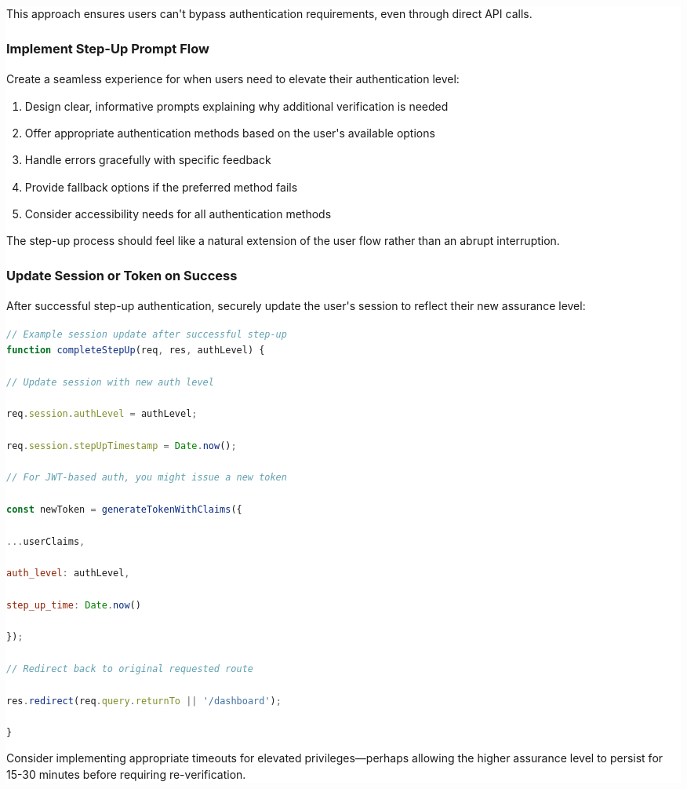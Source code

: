 This approach ensures users can't bypass authentication requirements, even through direct API calls.

### **Implement Step-Up Prompt Flow**

Create a seamless experience for when users need to elevate their authentication level:

1.  Design clear, informative prompts explaining why additional verification is needed

2.  Offer appropriate authentication methods based on the user's available options

3.  Handle errors gracefully with specific feedback

4.  Provide fallback options if the preferred method fails

5.  Consider accessibility needs for all authentication methods

The step-up process should feel like a natural extension of the user flow rather than an abrupt interruption.

### **Update Session or Token on Success**

After successful step-up authentication, securely update the user's session to reflect their new assurance level:

```js
// Example session update after successful step-up
function completeStepUp(req, res, authLevel) {

// Update session with new auth level

req.session.authLevel = authLevel;

req.session.stepUpTimestamp = Date.now();

// For JWT-based auth, you might issue a new token

const newToken = generateTokenWithClaims({

...userClaims,

auth_level: authLevel,

step_up_time: Date.now()

});

// Redirect back to original requested route

res.redirect(req.query.returnTo || '/dashboard');

}
```

Consider implementing appropriate timeouts for elevated privileges&mdash;perhaps allowing the higher assurance level to persist for
15-30 minutes before requiring re-verification.
